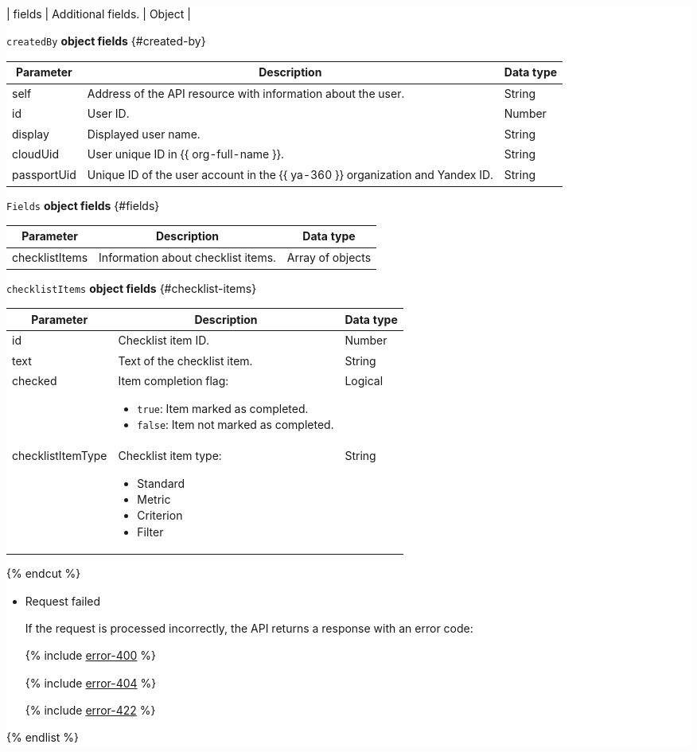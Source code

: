    | fields | Additional fields. | Object |

   `createdBy` **object fields** {#created-by}

   | Parameter | Description | Data type |
   ----- | ----- | -----
   | self | Address of the API resource with information about the user. | String |
   | id | User ID. | Number |
   | display | Displayed user name. | String |
   | cloudUid | User unique ID in {{ org-full-name }}. | String |
   | passportUid | Unique ID of the user account in the {{ ya-360 }} organization and Yandex ID. | String |

   `Fields` **object fields** {#fields}

   | Parameter | Description | Data type |
   ----- | ----- | -----
   | checklistItems | Information about checklist items. | Array of objects |

   `checklistItems` **object fields** {#checklist-items}

   | Parameter | Description | Data type |
   ----- | ----- | -----
   | id | Сhecklist item ID. | Number |
   | text | Text of the checklist item. | String |
   | checked | Item completion flag: <ul><li>`true`: Item marked as completed.</li><li>`false`: Item not marked as completed.</li></ul> | Logical |
   | checklistItemType | Checklist item type:<ul><li>Standard</li><li>Metric</li><li>Criterion</li><li>Filter</li></ul> | String |

   {% endcut %}

- Request failed

   If the request is processed incorrectly, the API returns a response with an error code:

   {% include [error-400](../../../../_includes/tracker/api/answer-error-400.md) %}

   {% include [error-404](../../../../_includes/tracker/api/answer-error-404.md) %}

   {% include [error-422](../../../../_includes/tracker/api/answer-error-422.md) %}

{% endlist %}
